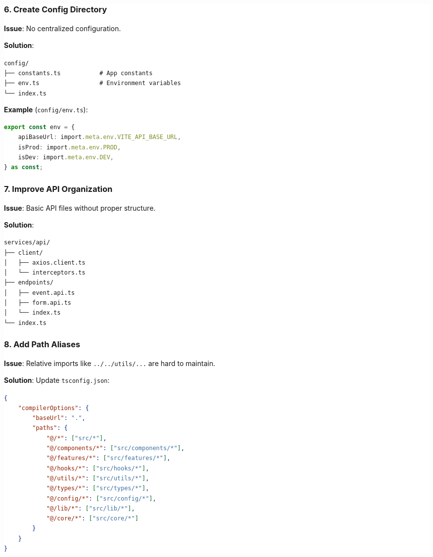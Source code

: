### 6. Create Config Directory

**Issue**: No centralized configuration.

**Solution**:

```
config/
├── constants.ts           # App constants
├── env.ts                 # Environment variables
└── index.ts
```

**Example** (`config/env.ts`):

```typescript
export const env = {
    apiBaseUrl: import.meta.env.VITE_API_BASE_URL,
    isProd: import.meta.env.PROD,
    isDev: import.meta.env.DEV,
} as const;
```

### 7. Improve API Organization

**Issue**: Basic API files without proper structure.

**Solution**:

```
services/api/
├── client/
│   ├── axios.client.ts
│   └── interceptors.ts
├── endpoints/
│   ├── event.api.ts
│   ├── form.api.ts
│   └── index.ts
└── index.ts
```

### 8. Add Path Aliases

**Issue**: Relative imports like `../../utils/...` are hard to maintain.

**Solution**: Update `tsconfig.json`:

```json
{
    "compilerOptions": {
        "baseUrl": ".",
        "paths": {
            "@/*": ["src/*"],
            "@/components/*": ["src/components/*"],
            "@/features/*": ["src/features/*"],
            "@/hooks/*": ["src/hooks/*"],
            "@/utils/*": ["src/utils/*"],
            "@/types/*": ["src/types/*"],
            "@/config/*": ["src/config/*"],
            "@/lib/*": ["src/lib/*"],
            "@/core/*": ["src/core/*"]
        }
    }
}
```
